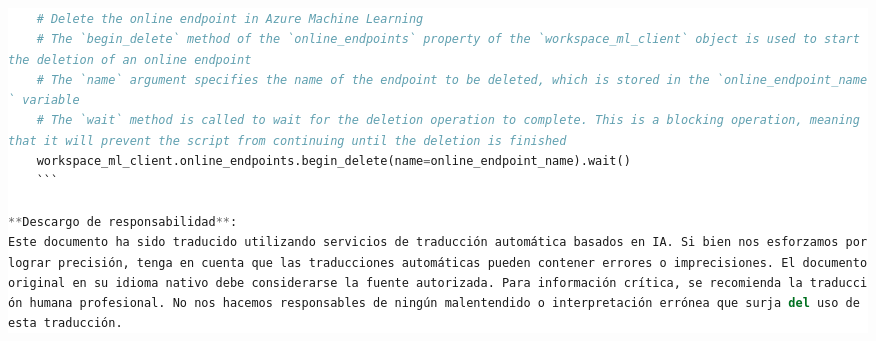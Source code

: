 ```python
    # Delete the online endpoint in Azure Machine Learning
    # The `begin_delete` method of the `online_endpoints` property of the `workspace_ml_client` object is used to start the deletion of an online endpoint
    # The `name` argument specifies the name of the endpoint to be deleted, which is stored in the `online_endpoint_name` variable
    # The `wait` method is called to wait for the deletion operation to complete. This is a blocking operation, meaning that it will prevent the script from continuing until the deletion is finished
    workspace_ml_client.online_endpoints.begin_delete(name=online_endpoint_name).wait()
    ```

**Descargo de responsabilidad**:
Este documento ha sido traducido utilizando servicios de traducción automática basados en IA. Si bien nos esforzamos por lograr precisión, tenga en cuenta que las traducciones automáticas pueden contener errores o imprecisiones. El documento original en su idioma nativo debe considerarse la fuente autorizada. Para información crítica, se recomienda la traducción humana profesional. No nos hacemos responsables de ningún malentendido o interpretación errónea que surja del uso de esta traducción.